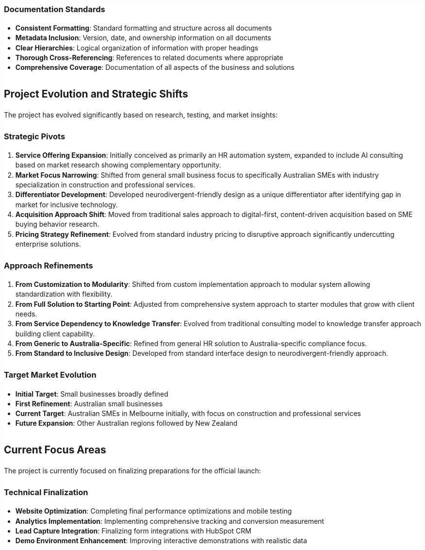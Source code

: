 ### Documentation Standards
- **Consistent Formatting**: Standard formatting and structure across all documents
- **Metadata Inclusion**: Version, date, and ownership information on all documents
- **Clear Hierarchies**: Logical organization of information with proper headings
- **Thorough Cross-Referencing**: References to related documents where appropriate
- **Comprehensive Coverage**: Documentation of all aspects of the business and solutions

## Project Evolution and Strategic Shifts

The project has evolved significantly based on research, testing, and market insights:

### Strategic Pivots
1. **Service Offering Expansion**: Initially conceived as primarily an HR automation system, expanded to include AI consulting based on market research showing complementary opportunity.
2. **Market Focus Narrowing**: Shifted from general small business focus to specifically Australian SMEs with industry specialization in construction and professional services.
3. **Differentiator Development**: Developed neurodivergent-friendly design as a unique differentiator after identifying gap in market for inclusive technology.
4. **Acquisition Approach Shift**: Moved from traditional sales approach to digital-first, content-driven acquisition based on SME buying behavior research.
5. **Pricing Strategy Refinement**: Evolved from standard industry pricing to disruptive approach significantly undercutting enterprise solutions.

### Approach Refinements
1. **From Customization to Modularity**: Shifted from custom implementation approach to modular system allowing standardization with flexibility.
2. **From Full Solution to Starting Point**: Adjusted from comprehensive system approach to starter modules that grow with client needs.
3. **From Service Dependency to Knowledge Transfer**: Evolved from traditional consulting model to knowledge transfer approach building client capability.
4. **From Generic to Australia-Specific**: Refined from general HR solution to Australia-specific compliance focus.
5. **From Standard to Inclusive Design**: Developed from standard interface design to neurodivergent-friendly approach.

### Target Market Evolution
- **Initial Target**: Small businesses broadly defined
- **First Refinement**: Australian small businesses
- **Current Target**: Australian SMEs in Melbourne initially, with focus on construction and professional services
- **Future Expansion**: Other Australian regions followed by New Zealand

## Current Focus Areas

The project is currently focused on finalizing preparations for the official launch:

### Technical Finalization
- **Website Optimization**: Completing final performance optimizations and mobile testing
- **Analytics Implementation**: Implementing comprehensive tracking and conversion measurement
- **Lead Capture Integration**: Finalizing form integrations with HubSpot CRM
- **Demo Environment Enhancement**: Improving interactive demonstrations with realistic data
